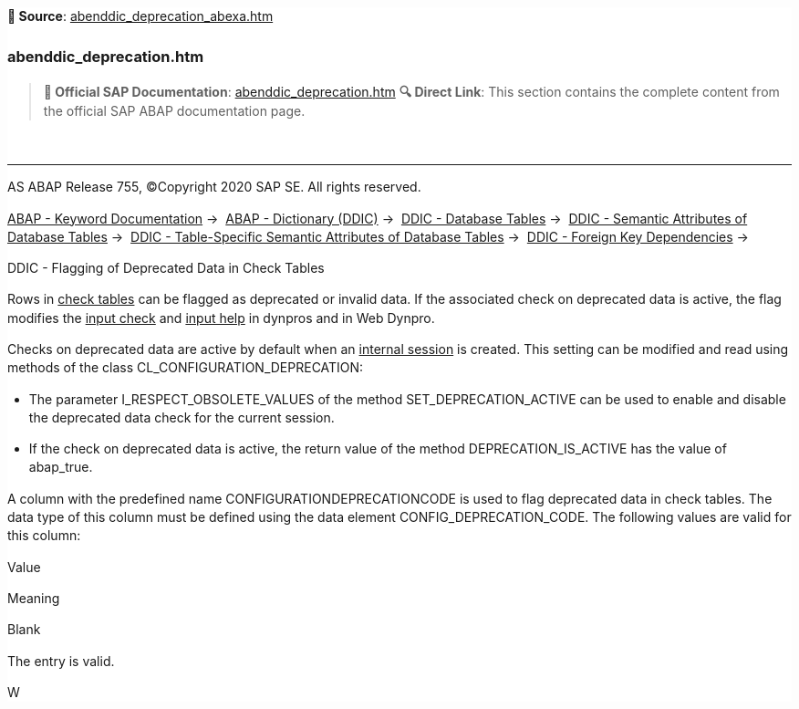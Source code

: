 

**📖 Source**: [abenddic_deprecation_abexa.htm](https://help.sap.com/doc/abapdocu_755_index_htm/7.55/en-US/abenddic_deprecation_abexa.htm)

### abenddic_deprecation.htm

> **📖 Official SAP Documentation**: [abenddic_deprecation.htm](https://help.sap.com/doc/abapdocu_755_index_htm/7.55/en-US/abenddic_deprecation.htm)
> **🔍 Direct Link**: This section contains the complete content from the official SAP ABAP documentation page.


  

* * *

AS ABAP Release 755, ©Copyright 2020 SAP SE. All rights reserved.

[ABAP - Keyword Documentation](https://help.sap.com/doc/abapdocu_755_index_htm/7.55/en-US/abenabap.htm) →  [ABAP - Dictionary (DDIC)](https://help.sap.com/doc/abapdocu_755_index_htm/7.55/en-US/abenabap_dictionary.htm) →  [DDIC - Database Tables](https://help.sap.com/doc/abapdocu_755_index_htm/7.55/en-US/abenddic_database_tables.htm) →  [DDIC - Semantic Attributes of Database Tables](https://help.sap.com/doc/abapdocu_755_index_htm/7.55/en-US/abenddic_database_tables_sema.htm) →  [DDIC - Table-Specific Semantic Attributes of Database Tables](https://help.sap.com/doc/abapdocu_755_index_htm/7.55/en-US/abenddic_database_tables_semasspec.htm) →  [DDIC - Foreign Key Dependencies](https://help.sap.com/doc/abapdocu_755_index_htm/7.55/en-US/abenddic_database_tables_forkeyrel.htm) → 

DDIC - Flagging of Deprecated Data in Check Tables

Rows in [check tables](https://help.sap.com/doc/abapdocu_755_index_htm/7.55/en-US/abenddic_database_tables_checktab.htm) can be flagged as deprecated or invalid data. If the associated check on deprecated data is active, the flag modifies the [input check](https://help.sap.com/doc/abapdocu_755_index_htm/7.55/en-US/abenabap_dynpros_checks.htm) and [input help](https://help.sap.com/doc/abapdocu_755_index_htm/7.55/en-US/abenabap_dynpros_value_help.htm) in dynpros and in Web Dynpro.

Checks on deprecated data are active by default when an [internal session](https://help.sap.com/doc/abapdocu_755_index_htm/7.55/en-US/abeninternal_session_glosry.htm "Glossary Entry") is created. This setting can be modified and read using methods of the class CL\_CONFIGURATION\_DEPRECATION:

-   The parameter I\_RESPECT\_OBSOLETE\_VALUES of the method SET\_DEPRECATION\_ACTIVE can be used to enable and disable the deprecated data check for the current session.

-   If the check on deprecated data is active, the return value of the method DEPRECATION\_IS\_ACTIVE has the value of abap\_true.

A column with the predefined name CONFIGURATIONDEPRECATIONCODE is used to flag deprecated data in check tables. The data type of this column must be defined using the data element CONFIG\_DEPRECATION\_CODE. The following values are valid for this column:

Value

Meaning

Blank

The entry is valid.

W
